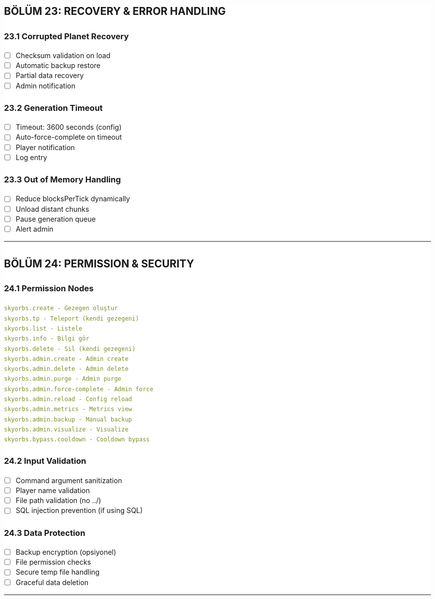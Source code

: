 
## BÖLÜM 23: RECOVERY & ERROR HANDLING

### 23.1 Corrupted Planet Recovery
- [ ] Checksum validation on load
- [ ] Automatic backup restore
- [ ] Partial data recovery
- [ ] Admin notification

### 23.2 Generation Timeout
- [ ] Timeout: 3600 seconds (config)
- [ ] Auto-force-complete on timeout
- [ ] Player notification
- [ ] Log entry

### 23.3 Out of Memory Handling
- [ ] Reduce blocksPerTick dynamically
- [ ] Unload distant chunks
- [ ] Pause generation queue
- [ ] Alert admin

---

## BÖLÜM 24: PERMISSION & SECURITY

### 24.1 Permission Nodes
```yaml
skyorbs.create - Gezegen oluştur
skyorbs.tp - Teleport (kendi gezegeni)
skyorbs.list - Listele
skyorbs.info - Bilgi gör
skyorbs.delete - Sil (kendi gezegeni)
skyorbs.admin.create - Admin create
skyorbs.admin.delete - Admin delete
skyorbs.admin.purge - Admin purge
skyorbs.admin.force-complete - Admin force
skyorbs.admin.reload - Config reload
skyorbs.admin.metrics - Metrics view
skyorbs.admin.backup - Manual backup
skyorbs.admin.visualize - Visualize
skyorbs.bypass.cooldown - Cooldown bypass
```

### 24.2 Input Validation
- [ ] Command argument sanitization
- [ ] Player name validation
- [ ] File path validation (no ../)
- [ ] SQL injection prevention (if using SQL)

### 24.3 Data Protection
- [ ] Backup encryption (opsiyonel)
- [ ] File permission checks
- [ ] Secure temp file handling
- [ ] Graceful data deletion

---
